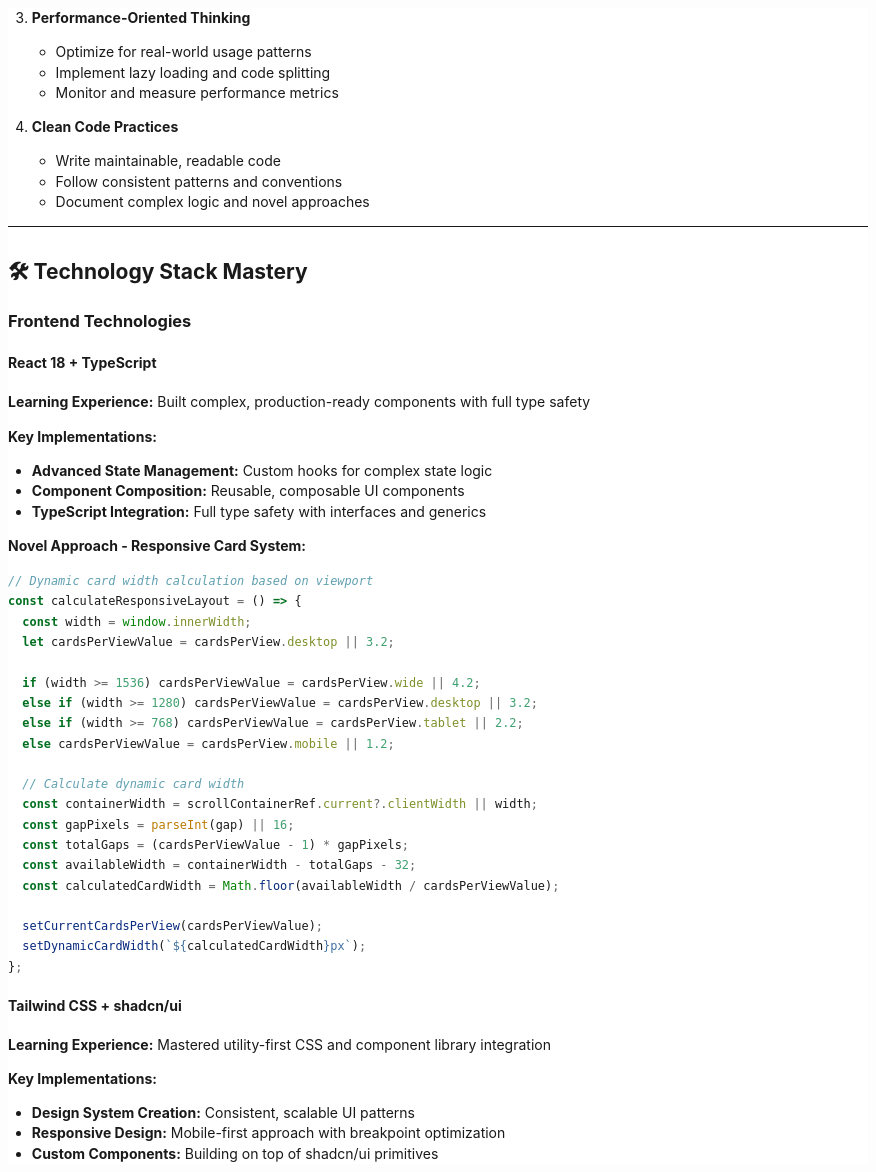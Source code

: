 3. **Performance-Oriented Thinking**
   - Optimize for real-world usage patterns
   - Implement lazy loading and code splitting
   - Monitor and measure performance metrics

4. **Clean Code Practices**
   - Write maintainable, readable code
   - Follow consistent patterns and conventions
   - Document complex logic and novel approaches

---

## 🛠️ Technology Stack Mastery

### Frontend Technologies

#### **React 18 + TypeScript**
**Learning Experience:** Built complex, production-ready components with full type safety

**Key Implementations:**
- **Advanced State Management:** Custom hooks for complex state logic
- **Component Composition:** Reusable, composable UI components
- **TypeScript Integration:** Full type safety with interfaces and generics

**Novel Approach - Responsive Card System:**
```typescript
// Dynamic card width calculation based on viewport
const calculateResponsiveLayout = () => {
  const width = window.innerWidth;
  let cardsPerViewValue = cardsPerView.desktop || 3.2;
  
  if (width >= 1536) cardsPerViewValue = cardsPerView.wide || 4.2;
  else if (width >= 1280) cardsPerViewValue = cardsPerView.desktop || 3.2;
  else if (width >= 768) cardsPerViewValue = cardsPerView.tablet || 2.2;
  else cardsPerViewValue = cardsPerView.mobile || 1.2;

  // Calculate dynamic card width
  const containerWidth = scrollContainerRef.current?.clientWidth || width;
  const gapPixels = parseInt(gap) || 16;
  const totalGaps = (cardsPerViewValue - 1) * gapPixels;
  const availableWidth = containerWidth - totalGaps - 32;
  const calculatedCardWidth = Math.floor(availableWidth / cardsPerViewValue);
  
  setCurrentCardsPerView(cardsPerViewValue);
  setDynamicCardWidth(`${calculatedCardWidth}px`);
};
```

#### **Tailwind CSS + shadcn/ui**
**Learning Experience:** Mastered utility-first CSS and component library integration

**Key Implementations:**
- **Design System Creation:** Consistent, scalable UI patterns
- **Responsive Design:** Mobile-first approach with breakpoint optimization
- **Custom Components:** Building on top of shadcn/ui primitives
